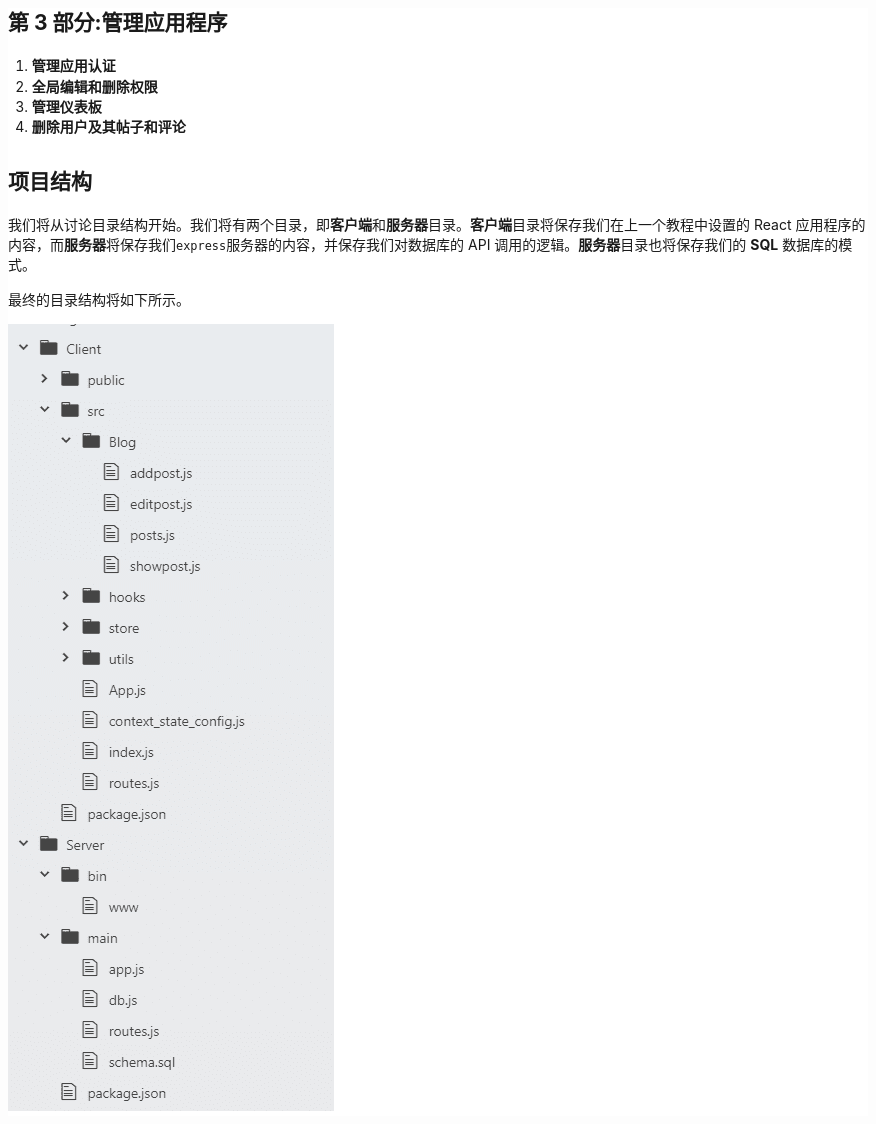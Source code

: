 ## 第 3 部分:管理应用程序

1.  **管理应用认证**
2.  **全局编辑和删除权限**
3.  **管理仪表板**
4.  **删除用户及其帖子和评论**

## 项目结构

我们将从讨论目录结构开始。我们将有两个目录，即**客户端**和**服务器**目录。**客户端**目录将保存我们在上一个教程中设置的 React 应用程序的内容，而**服务器**将保存我们`express`服务器的内容，并保存我们对数据库的 API 调用的逻辑。**服务器**目录也将保存我们的 **SQL** 数据库的模式。

最终的目录结构将如下所示。

![image-158](img/dcc5ae82dede2d09f64e439018b24c83.png)
